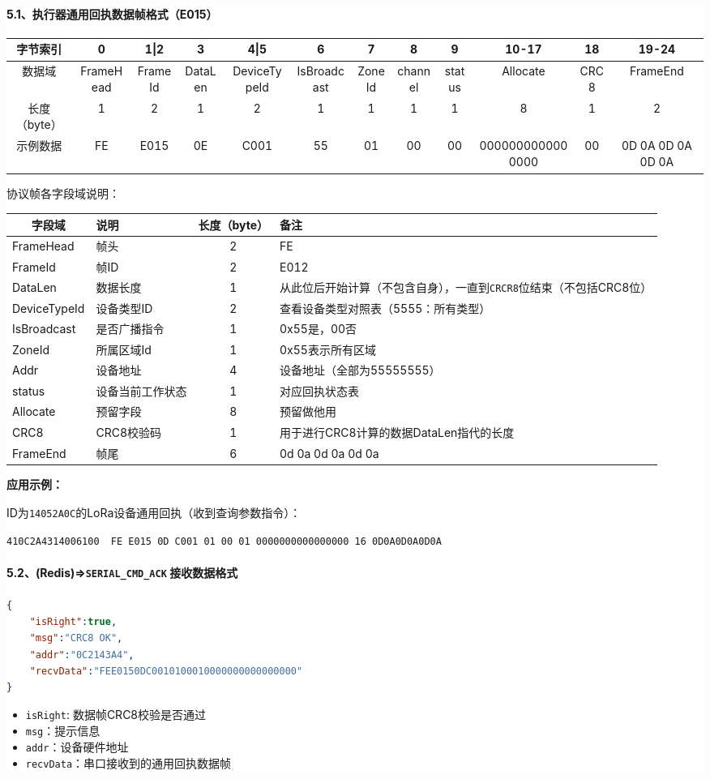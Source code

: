 #### 5.1、执行器通用回执数据帧格式（E015）

|   字节索引   |     0     |  1\|2   |    3    |     4\|5     |      6      |   7    |    8    |   9    |      10-17       |  18  |       19-24       |
| :----------: | :-------: | :-----: | :-----: | :----------: | :---------: | :----: | :-----: | :----: | :--------------: | :--: | :---------------: |
|    数据域    | FrameHead | FrameId | DataLen | DeviceTypeId | IsBroadcast | ZoneId | channel | status |     Allocate     | CRC8 |     FrameEnd      |
| 长度（byte） |     1     |    2    |    1    |      2       |      1      |   1    |    1    |   1    |        8         |  1   |         2         |
|   示例数据   |    FE     |  E015   |   0E    |     C001     |     55      |   01   |   00    |   00   | 0000000000000000 |  00  | 0D 0A 0D 0A 0D 0A |

协议帧各字段域说明：

| 字段域       | 说明             | 长度（byte） | 备注                                                         |
| ------------ | :--------------- | :----------: | :----------------------------------------------------------- |
| FrameHead    | 帧头             |      2       | FE                                                           |
| FrameId      | 帧ID             |      2       | E012                                                         |
| DataLen      | 数据长度         |      1       | 从此位后开始计算（不包含自身），一直到`CRCR8`位结束（不包括CRC8位） |
| DeviceTypeId | 设备类型ID       |      2       | 查看设备类型对照表（5555：所有类型）                         |
| IsBroadcast  | 是否广播指令     |      1       | 0x55是，00否                                                 |
| ZoneId       | 所属区域Id       |      1       | 0x55表示所有区域                                             |
| Addr         | 设备地址         |      4       | 设备地址（全部为55555555）                                   |
| status       | 设备当前工作状态 |      1       | 对应回执状态表                                               |
| Allocate     | 预留字段         |      8       | 预留做他用                                                   |
| CRC8         | CRC8校验码       |      1       | 用于进行CRC8计算的数据DataLen指代的长度                      |
| FrameEnd     | 帧尾             |      6       | 0d 0a 0d 0a 0d 0a                                            |

**应用示例：**

ID为`14052A0C`的LoRa设备通用回执（收到查询参数指令）：

```
410C2A4314006100  FE E015 0D C001 01 00 01 0000000000000000 16 0D0A0D0A0D0A
```

#### 5.2、(Redis)=>`SERIAL_CMD_ACK`  接收数据格式

```json
{
    "isRight":true,
    "msg":"CRC8 OK",
    "addr":"0C2143A4",                 		
    "recvData":"FEE0150DC0010100010000000000000000"
}
```

- `isRight`: 数据帧CRC8校验是否通过
- `msg`：提示信息
- `addr`：设备硬件地址
- `recvData`：串口接收到的通用回执数据帧
